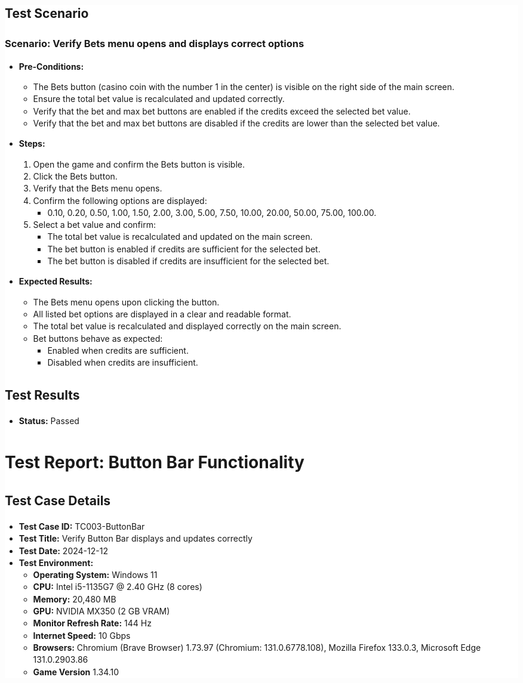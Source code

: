 ## **Test Scenario**
### **Scenario:** Verify Bets menu opens and displays correct options
- **Pre-Conditions:**
  - The Bets button (casino coin with the number 1 in the center) is visible on the right side of the main screen.
  - Ensure the total bet value is recalculated and updated correctly.
  - Verify that the bet and max bet buttons are enabled if the credits exceed the selected bet value.
  - Verify that the bet and max bet buttons are disabled if the credits are lower than the selected bet value.

- **Steps:**
  1. Open the game and confirm the Bets button is visible.
  2. Click the Bets button.
  3. Verify that the Bets menu opens.
  4. Confirm the following options are displayed:
     - 0.10, 0.20, 0.50, 1.00, 1.50, 2.00, 3.00, 5.00, 7.50, 10.00, 20.00, 50.00, 75.00, 100.00.
  5. Select a bet value and confirm:
     - The total bet value is recalculated and updated on the main screen.
     - The bet button is enabled if credits are sufficient for the selected bet.
     - The bet button is disabled if credits are insufficient for the selected bet.

- **Expected Results:**
  - The Bets menu opens upon clicking the button.
  - All listed bet options are displayed in a clear and readable format.
  - The total bet value is recalculated and displayed correctly on the main screen.
  - Bet buttons behave as expected:
    - Enabled when credits are sufficient.
    - Disabled when credits are insufficient.

## **Test Results**
- **Status:** Passed  

#####

# Test Report: Button Bar Functionality

## **Test Case Details**
- **Test Case ID:** TC003-ButtonBar
- **Test Title:** Verify Button Bar displays and updates correctly
- **Test Date:** 2024-12-12
- **Test Environment:** 
  - **Operating System:** Windows 11
  - **CPU:** Intel i5-1135G7 @ 2.40 GHz (8 cores)
  - **Memory:** 20,480 MB
  - **GPU:** NVIDIA MX350 (2 GB VRAM)
  - **Monitor Refresh Rate:** 144 Hz
  - **Internet Speed:** 10 Gbps
  - **Browsers:** Chromium (Brave Browser) 1.73.97 (Chromium: 131.0.6778.108), Mozilla Firefox 133.0.3, Microsoft Edge 131.0.2903.86  
  - **Game Version** 1.34.10
